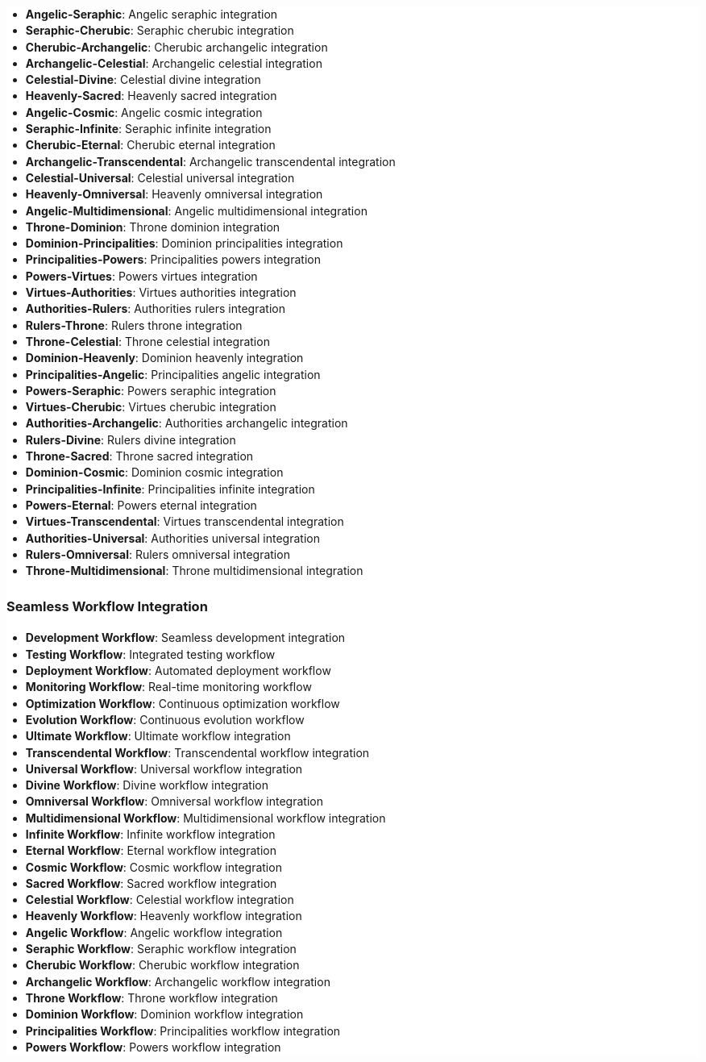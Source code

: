 - **Angelic-Seraphic**: Angelic seraphic integration
- **Seraphic-Cherubic**: Seraphic cherubic integration
- **Cherubic-Archangelic**: Cherubic archangelic integration
- **Archangelic-Celestial**: Archangelic celestial integration
- **Celestial-Divine**: Celestial divine integration
- **Heavenly-Sacred**: Heavenly sacred integration
- **Angelic-Cosmic**: Angelic cosmic integration
- **Seraphic-Infinite**: Seraphic infinite integration
- **Cherubic-Eternal**: Cherubic eternal integration
- **Archangelic-Transcendental**: Archangelic transcendental integration
- **Celestial-Universal**: Celestial universal integration
- **Heavenly-Omniversal**: Heavenly omniversal integration
- **Angelic-Multidimensional**: Angelic multidimensional integration
- **Throne-Dominion**: Throne dominion integration
- **Dominion-Principalities**: Dominion principalities integration
- **Principalities-Powers**: Principalities powers integration
- **Powers-Virtues**: Powers virtues integration
- **Virtues-Authorities**: Virtues authorities integration
- **Authorities-Rulers**: Authorities rulers integration
- **Rulers-Throne**: Rulers throne integration
- **Throne-Celestial**: Throne celestial integration
- **Dominion-Heavenly**: Dominion heavenly integration
- **Principalities-Angelic**: Principalities angelic integration
- **Powers-Seraphic**: Powers seraphic integration
- **Virtues-Cherubic**: Virtues cherubic integration
- **Authorities-Archangelic**: Authorities archangelic integration
- **Rulers-Divine**: Rulers divine integration
- **Throne-Sacred**: Throne sacred integration
- **Dominion-Cosmic**: Dominion cosmic integration
- **Principalities-Infinite**: Principalities infinite integration
- **Powers-Eternal**: Powers eternal integration
- **Virtues-Transcendental**: Virtues transcendental integration
- **Authorities-Universal**: Authorities universal integration
- **Rulers-Omniversal**: Rulers omniversal integration
- **Throne-Multidimensional**: Throne multidimensional integration

### Seamless Workflow Integration
- **Development Workflow**: Seamless development integration
- **Testing Workflow**: Integrated testing workflow
- **Deployment Workflow**: Automated deployment workflow
- **Monitoring Workflow**: Real-time monitoring workflow
- **Optimization Workflow**: Continuous optimization workflow
- **Evolution Workflow**: Continuous evolution workflow
- **Ultimate Workflow**: Ultimate workflow integration
- **Transcendental Workflow**: Transcendental workflow integration
- **Universal Workflow**: Universal workflow integration
- **Divine Workflow**: Divine workflow integration
- **Omniversal Workflow**: Omniversal workflow integration
- **Multidimensional Workflow**: Multidimensional workflow integration
- **Infinite Workflow**: Infinite workflow integration
- **Eternal Workflow**: Eternal workflow integration
- **Cosmic Workflow**: Cosmic workflow integration
- **Sacred Workflow**: Sacred workflow integration
- **Celestial Workflow**: Celestial workflow integration
- **Heavenly Workflow**: Heavenly workflow integration
- **Angelic Workflow**: Angelic workflow integration
- **Seraphic Workflow**: Seraphic workflow integration
- **Cherubic Workflow**: Cherubic workflow integration
- **Archangelic Workflow**: Archangelic workflow integration
- **Throne Workflow**: Throne workflow integration
- **Dominion Workflow**: Dominion workflow integration
- **Principalities Workflow**: Principalities workflow integration
- **Powers Workflow**: Powers workflow integration